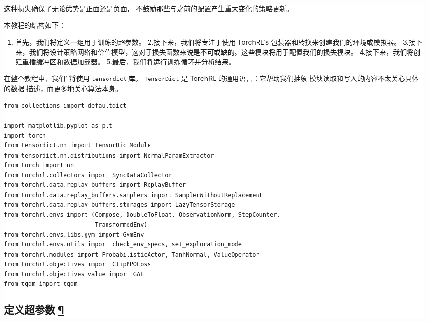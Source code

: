 
 这种损失确保了无论优势是正面还是负面，
不鼓励那些与之前的配置产生重大变化的策略更新。




 本教程的结构如下：



1. 首先，我们将定义一组用于训练的超参数。
2.接下来，我们将专注于使用 TorchRL’s
包装器和转换来创建我们的环境或模拟器。
3.接下来，我们将设计策略网络和价值模型，这对于损失函数来说是不可或缺的。这些模块将用于配置我们的损失模块。
4.接下来，我们将创建重播缓冲区和数据加载器。
5.最后，我们将运行训练循环并分析结果。



 在整个教程中，我们’ 将使用 
 `tensordict`
 库。
 `TensorDict`
 是 TorchRL 的通用语言：它帮助我们抽象
模块读取和写入的内容不太关心具体的数据
描述，而更多地关心算法本身。






```
from collections import defaultdict

import matplotlib.pyplot as plt
import torch
from tensordict.nn import TensorDictModule
from tensordict.nn.distributions import NormalParamExtractor
from torch import nn
from torchrl.collectors import SyncDataCollector
from torchrl.data.replay_buffers import ReplayBuffer
from torchrl.data.replay_buffers.samplers import SamplerWithoutReplacement
from torchrl.data.replay_buffers.storages import LazyTensorStorage
from torchrl.envs import (Compose, DoubleToFloat, ObservationNorm, StepCounter,
                          TransformedEnv)
from torchrl.envs.libs.gym import GymEnv
from torchrl.envs.utils import check_env_specs, set_exploration_mode
from torchrl.modules import ProbabilisticActor, TanhNormal, ValueOperator
from torchrl.objectives import ClipPPOLoss
from torchrl.objectives.value import GAE
from tqdm import tqdm

```





## 定义超参数 [¶](#define-hyperparameters "永久链接到此标题")
